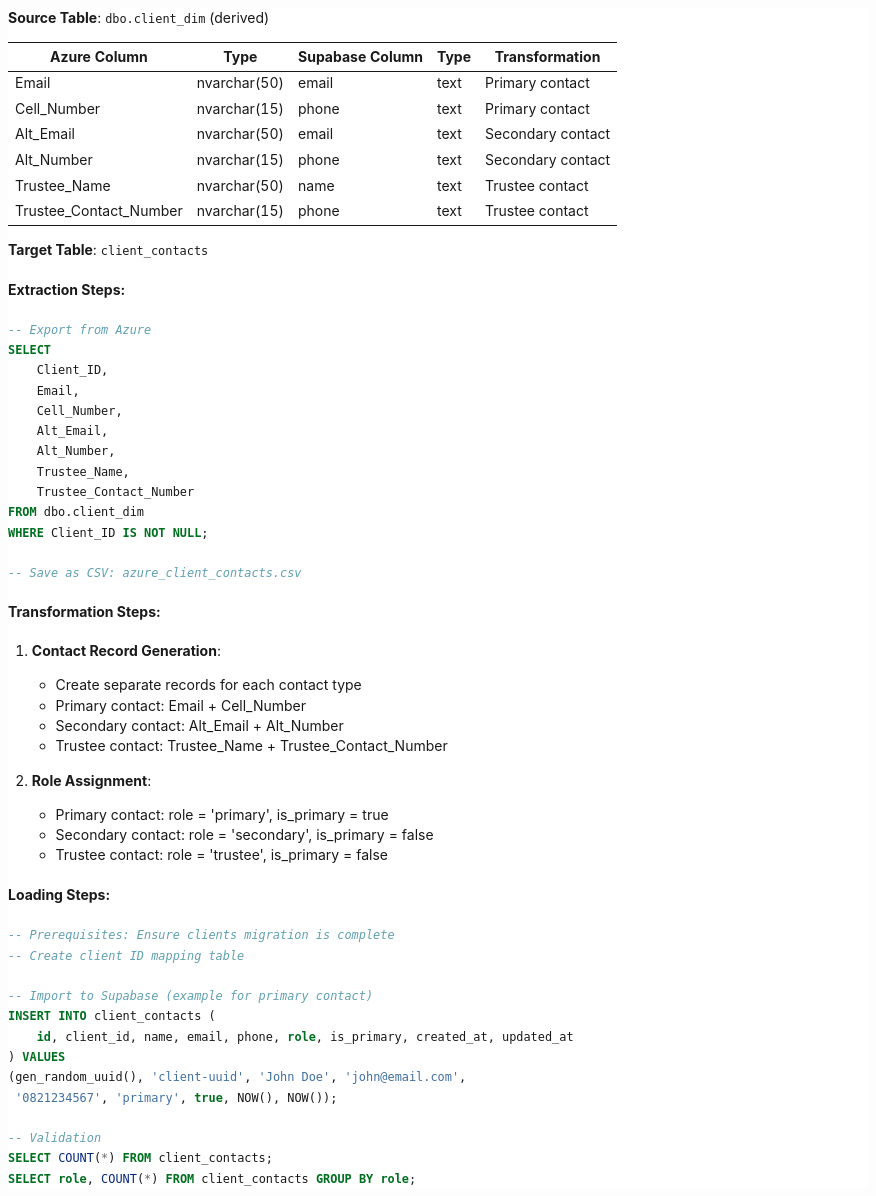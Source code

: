 **Source Table**: `dbo.client_dim` (derived)

| Azure Column | Type | Supabase Column | Type | Transformation |
|--------------|------|-----------------|------|----------------|
| Email | nvarchar(50) | email | text | Primary contact |
| Cell_Number | nvarchar(15) | phone | text | Primary contact |
| Alt_Email | nvarchar(50) | email | text | Secondary contact |
| Alt_Number | nvarchar(15) | phone | text | Secondary contact |
| Trustee_Name | nvarchar(50) | name | text | Trustee contact |
| Trustee_Contact_Number | nvarchar(15) | phone | text | Trustee contact |

**Target Table**: `client_contacts`

#### Extraction Steps:
```sql
-- Export from Azure
SELECT 
    Client_ID,
    Email,
    Cell_Number,
    Alt_Email,
    Alt_Number,
    Trustee_Name,
    Trustee_Contact_Number
FROM dbo.client_dim
WHERE Client_ID IS NOT NULL;

-- Save as CSV: azure_client_contacts.csv
```

#### Transformation Steps:
1. **Contact Record Generation**:
   - Create separate records for each contact type
   - Primary contact: Email + Cell_Number
   - Secondary contact: Alt_Email + Alt_Number
   - Trustee contact: Trustee_Name + Trustee_Contact_Number

2. **Role Assignment**:
   - Primary contact: role = 'primary', is_primary = true
   - Secondary contact: role = 'secondary', is_primary = false
   - Trustee contact: role = 'trustee', is_primary = false

#### Loading Steps:
```sql
-- Prerequisites: Ensure clients migration is complete
-- Create client ID mapping table

-- Import to Supabase (example for primary contact)
INSERT INTO client_contacts (
    id, client_id, name, email, phone, role, is_primary, created_at, updated_at
) VALUES
(gen_random_uuid(), 'client-uuid', 'John Doe', 'john@email.com', 
 '0821234567', 'primary', true, NOW(), NOW());

-- Validation
SELECT COUNT(*) FROM client_contacts;
SELECT role, COUNT(*) FROM client_contacts GROUP BY role;
```

